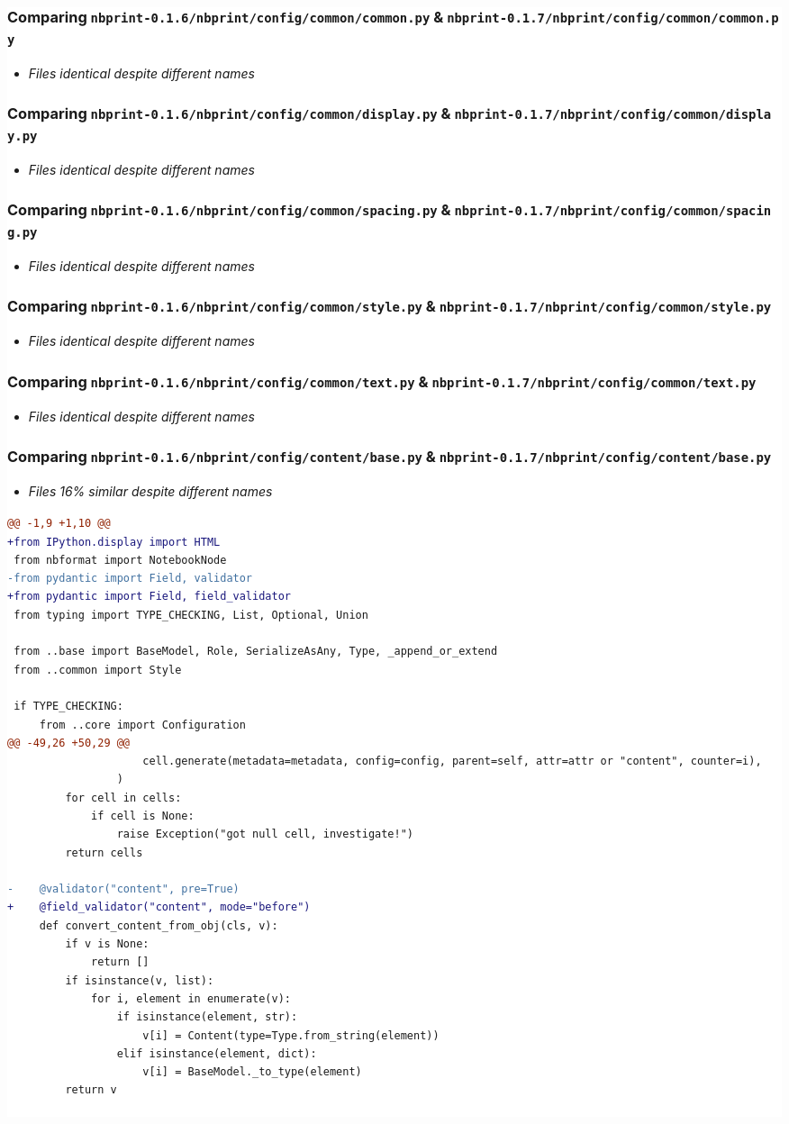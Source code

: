 ### Comparing `nbprint-0.1.6/nbprint/config/common/common.py` & `nbprint-0.1.7/nbprint/config/common/common.py`

 * *Files identical despite different names*

### Comparing `nbprint-0.1.6/nbprint/config/common/display.py` & `nbprint-0.1.7/nbprint/config/common/display.py`

 * *Files identical despite different names*

### Comparing `nbprint-0.1.6/nbprint/config/common/spacing.py` & `nbprint-0.1.7/nbprint/config/common/spacing.py`

 * *Files identical despite different names*

### Comparing `nbprint-0.1.6/nbprint/config/common/style.py` & `nbprint-0.1.7/nbprint/config/common/style.py`

 * *Files identical despite different names*

### Comparing `nbprint-0.1.6/nbprint/config/common/text.py` & `nbprint-0.1.7/nbprint/config/common/text.py`

 * *Files identical despite different names*

### Comparing `nbprint-0.1.6/nbprint/config/content/base.py` & `nbprint-0.1.7/nbprint/config/content/base.py`

 * *Files 16% similar despite different names*

```diff
@@ -1,9 +1,10 @@
+from IPython.display import HTML
 from nbformat import NotebookNode
-from pydantic import Field, validator
+from pydantic import Field, field_validator
 from typing import TYPE_CHECKING, List, Optional, Union
 
 from ..base import BaseModel, Role, SerializeAsAny, Type, _append_or_extend
 from ..common import Style
 
 if TYPE_CHECKING:
     from ..core import Configuration
@@ -49,26 +50,29 @@
                     cell.generate(metadata=metadata, config=config, parent=self, attr=attr or "content", counter=i),
                 )
         for cell in cells:
             if cell is None:
                 raise Exception("got null cell, investigate!")
         return cells
 
-    @validator("content", pre=True)
+    @field_validator("content", mode="before")
     def convert_content_from_obj(cls, v):
         if v is None:
             return []
         if isinstance(v, list):
             for i, element in enumerate(v):
                 if isinstance(element, str):
                     v[i] = Content(type=Type.from_string(element))
                 elif isinstance(element, dict):
                     v[i] = BaseModel._to_type(element)
         return v
 
```